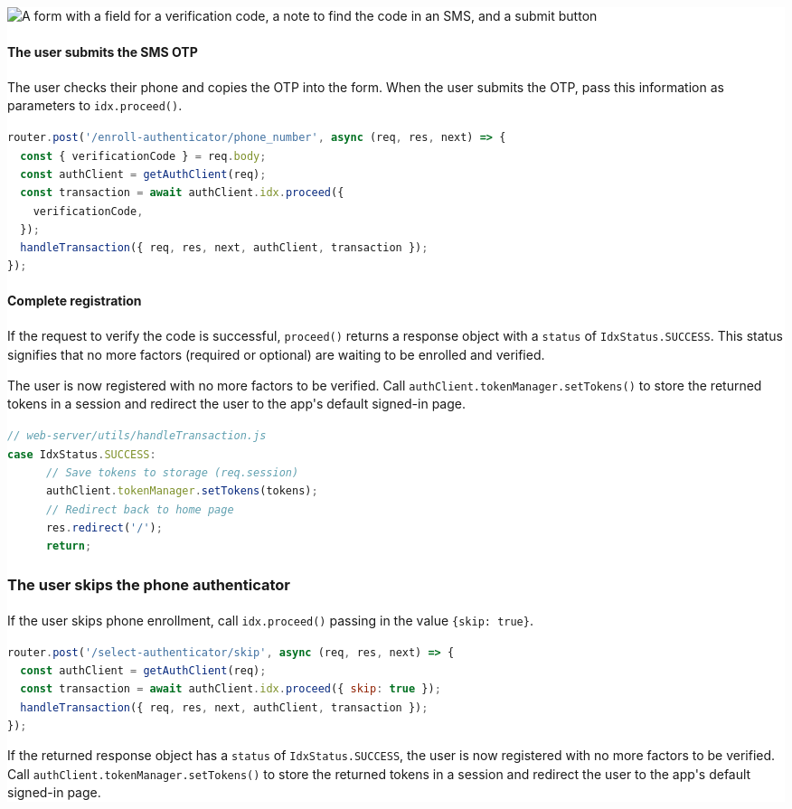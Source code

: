 <div class="half wireframe-border">

![A form with a field for a verification code, a note to find the code in an SMS, and a submit button](/img/wireframes/enter-verification-code-form-with-sms-message.png)



</div>

#### The user submits the SMS OTP

The user checks their phone and copies the OTP into the form. When the user submits the OTP, pass this information as parameters to `idx.proceed()`.

```js
router.post('/enroll-authenticator/phone_number', async (req, res, next) => {
  const { verificationCode } = req.body;
  const authClient = getAuthClient(req);
  const transaction = await authClient.idx.proceed({ 
    verificationCode,
  });
  handleTransaction({ req, res, next, authClient, transaction });
});
```

#### Complete registration

If the request to verify the code is successful, `proceed()` returns a response object with a `status` of `IdxStatus.SUCCESS`. This status signifies that no more factors (required or optional) are waiting to be enrolled and verified.

The user is now registered with no more factors to be verified. Call `authClient.tokenManager.setTokens()` to store the returned tokens in a session and redirect the user to the app's default signed-in page.

```js
// web-server/utils/handleTransaction.js
case IdxStatus.SUCCESS:
      // Save tokens to storage (req.session)
      authClient.tokenManager.setTokens(tokens);
      // Redirect back to home page
      res.redirect('/');
      return;
```

### The user skips the phone authenticator

If the user skips phone enrollment, call `idx.proceed()` passing in the value `{skip: true}`.

```js
router.post('/select-authenticator/skip', async (req, res, next) => {
  const authClient = getAuthClient(req);
  const transaction = await authClient.idx.proceed({ skip: true });
  handleTransaction({ req, res, next, authClient, transaction });
});
```

If the returned response object has a `status` of `IdxStatus.SUCCESS`, the user is now registered with no more factors to be verified. Call `authClient.tokenManager.setTokens()` to store the returned tokens in a session and redirect the user to the app's default signed-in page.
